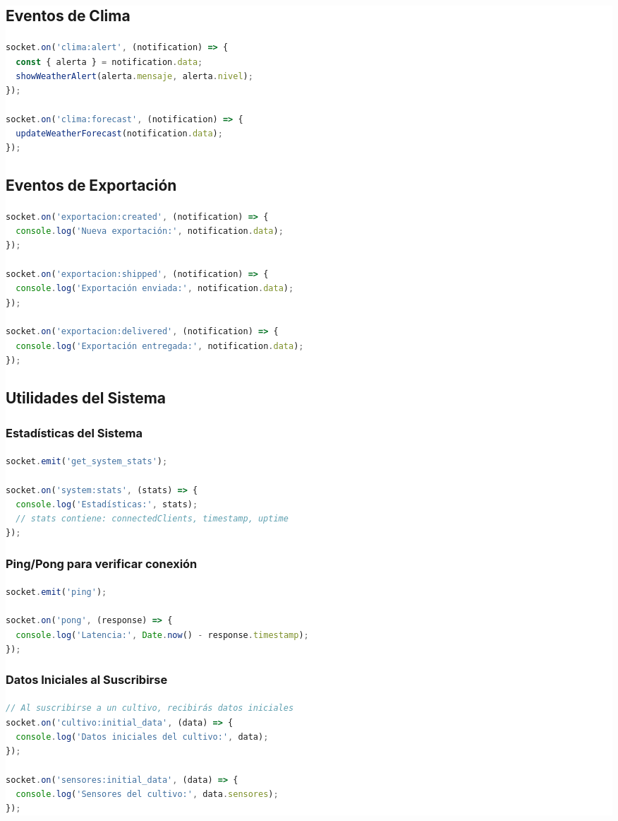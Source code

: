 ## Eventos de Clima

```javascript
socket.on('clima:alert', (notification) => {
  const { alerta } = notification.data;
  showWeatherAlert(alerta.mensaje, alerta.nivel);
});

socket.on('clima:forecast', (notification) => {
  updateWeatherForecast(notification.data);
});
```

## Eventos de Exportación

```javascript
socket.on('exportacion:created', (notification) => {
  console.log('Nueva exportación:', notification.data);
});

socket.on('exportacion:shipped', (notification) => {
  console.log('Exportación enviada:', notification.data);
});

socket.on('exportacion:delivered', (notification) => {
  console.log('Exportación entregada:', notification.data);
});
```

## Utilidades del Sistema

### Estadísticas del Sistema
```javascript
socket.emit('get_system_stats');

socket.on('system:stats', (stats) => {
  console.log('Estadísticas:', stats);
  // stats contiene: connectedClients, timestamp, uptime
});
```

### Ping/Pong para verificar conexión
```javascript
socket.emit('ping');

socket.on('pong', (response) => {
  console.log('Latencia:', Date.now() - response.timestamp);
});
```

### Datos Iniciales al Suscribirse
```javascript
// Al suscribirse a un cultivo, recibirás datos iniciales
socket.on('cultivo:initial_data', (data) => {
  console.log('Datos iniciales del cultivo:', data);
});

socket.on('sensores:initial_data', (data) => {
  console.log('Sensores del cultivo:', data.sensores);
});
```
